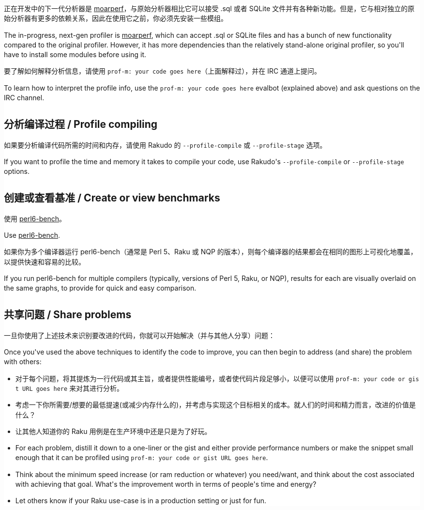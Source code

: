 正在开发中的下一代分析器是 [moarperf](https://github.com/timo/moarperf)，与原始分析器相比它可以接受 .sql 或者 SQLite 文件并有各种新功能。但是，它与相对独立的原始分析器有更多的依赖关系，因此在使用它之前，你必须先安装一些模组。

The in-progress, next-gen profiler is [moarperf](https://github.com/timo/moarperf), which can accept .sql or SQLite files and has a bunch of new functionality compared to the original profiler. However, it has more dependencies than the relatively stand-alone original profiler, so you'll have to install some modules before using it.

要了解如何解释分析信息，请使用 `prof-m: your code goes here`（上面解释过），并在 IRC 通道上提问。

To learn how to interpret the profile info, use the `prof-m: your code goes here` evalbot (explained above) and ask questions on the IRC channel.

<a id="%E5%88%86%E6%9E%90%E7%BC%96%E8%AF%91%E8%BF%87%E7%A8%8B--profile-compiling"></a>
## 分析编译过程 / Profile compiling

如果要分析编译代码所需的时间和内存，请使用 Rakudo 的 `--profile-compile` 或 `--profile-stage` 选项。

If you want to profile the time and memory it takes to compile your code, use Rakudo's `--profile-compile` or `--profile-stage` options.

<a id="%E5%88%9B%E5%BB%BA%E6%88%96%E6%9F%A5%E7%9C%8B%E5%9F%BA%E5%87%86--create-or-view-benchmarks"></a>
## 创建或查看基准 / Create or view benchmarks

使用 [perl6-bench](https://github.com/japhb/perl6-bench)。

Use [perl6-bench](https://github.com/japhb/perl6-bench).

如果你为多个编译器运行 perl6-bench（通常是 Perl 5、Raku 或 NQP 的版本），则每个编译器的结果都会在相同的图形上可视化地覆盖，以提供快速和容易的比较。

If you run perl6-bench for multiple compilers (typically, versions of Perl 5, Raku, or NQP), results for each are visually overlaid on the same graphs, to provide for quick and easy comparison.

<a id="%E5%85%B1%E4%BA%AB%E9%97%AE%E9%A2%98--share-problems"></a>
## 共享问题 / Share problems

一旦你使用了上述技术来识别要改进的代码，你就可以开始解决（并与其他人分享）问题：

Once you've used the above techniques to identify the code to improve, you can then begin to address (and share) the problem with others:

- 对于每个问题，将其提炼为一行代码或其主旨，或者提供性能编号，或者使代码片段足够小，以便可以使用 `prof-m: your code or gist URL goes here` 来对其进行分析。
- 考虑一下你所需要/想要的最低提速(或减少内存什么的)，并考虑与实现这个目标相关的成本。就人们的时间和精力而言，改进的价值是什么？
- 让其他人知道你的 Raku 用例是在生产环境中还是只是为了好玩。

- For each problem, distill it down to a one-liner or the gist and either provide performance numbers or make the snippet small enough that it can be profiled using `prof-m: your code or gist URL goes here`.
- Think about the minimum speed increase (or ram reduction or whatever) you need/want, and think about the cost associated with achieving that goal. What's the improvement worth in terms of people's time and energy?
- Let others know if your Raku use-case is in a production setting or just for fun.
